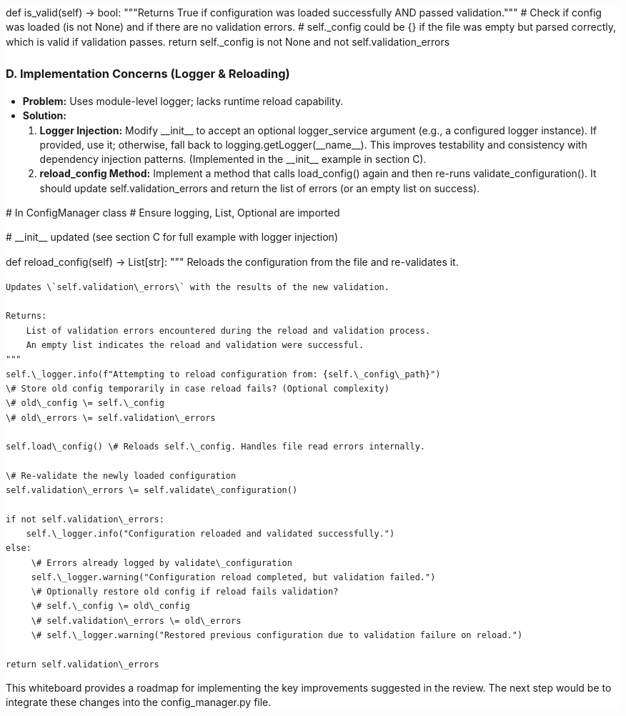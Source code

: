 def is\_valid(self) \-\> bool:
    """Returns True if configuration was loaded successfully AND passed validation."""
    \# Check if config was loaded (is not None) and if there are no validation errors.
    \# self.\_config could be {} if the file was empty but parsed correctly, which is valid if validation passes.
    return self.\_config is not None and not self.validation\_errors

### **D. Implementation Concerns (Logger & Reloading)**

* **Problem:** Uses module-level logger; lacks runtime reload capability.
* **Solution:**
  1. **Logger Injection:** Modify \_\_init\_\_ to accept an optional logger\_service argument (e.g., a configured logger instance). If provided, use it; otherwise, fall back to logging.getLogger(\_\_name\_\_). This improves testability and consistency with dependency injection patterns. (Implemented in the \_\_init\_\_ example in section C).
  2. **reload\_config Method:** Implement a method that calls load\_config() again and then re-runs validate\_configuration(). It should update self.validation\_errors and return the list of errors (or an empty list on success).

\# In ConfigManager class
\# Ensure logging, List, Optional are imported

\# \_\_init\_\_ updated (see section C for full example with logger injection)

def reload\_config(self) \-\> List\[str\]:
    """
    Reloads the configuration from the file and re-validates it.

    Updates \`self.validation\_errors\` with the results of the new validation.

    Returns:
        List of validation errors encountered during the reload and validation process.
        An empty list indicates the reload and validation were successful.
    """
    self.\_logger.info(f"Attempting to reload configuration from: {self.\_config\_path}")
    \# Store old config temporarily in case reload fails? (Optional complexity)
    \# old\_config \= self.\_config
    \# old\_errors \= self.validation\_errors

    self.load\_config() \# Reloads self.\_config. Handles file read errors internally.

    \# Re-validate the newly loaded configuration
    self.validation\_errors \= self.validate\_configuration()

    if not self.validation\_errors:
        self.\_logger.info("Configuration reloaded and validated successfully.")
    else:
         \# Errors already logged by validate\_configuration
         self.\_logger.warning("Configuration reload completed, but validation failed.")
         \# Optionally restore old config if reload fails validation?
         \# self.\_config \= old\_config
         \# self.validation\_errors \= old\_errors
         \# self.\_logger.warning("Restored previous configuration due to validation failure on reload.")

    return self.validation\_errors

This whiteboard provides a roadmap for implementing the key improvements suggested in the review. The next step would be to integrate these changes into the config\_manager.py file.
